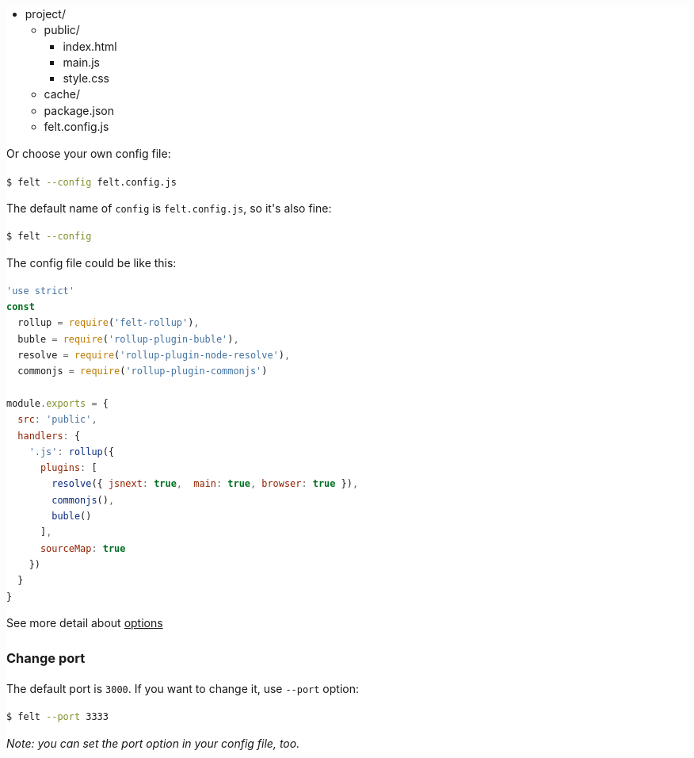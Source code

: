 - project/
  - public/
    - index.html
    - main.js
    - style.css
  - cache/
  - package.json
  - felt.config.js

Or choose your own config file:

```bash
$ felt --config felt.config.js
```

The default name of `config` is `felt.config.js`, so it's also fine:

```bash
$ felt --config
```

The config file could be like this:

```javascript
'use strict'
const
  rollup = require('felt-rollup'),
  buble = require('rollup-plugin-buble'),
  resolve = require('rollup-plugin-node-resolve'),
  commonjs = require('rollup-plugin-commonjs')

module.exports = {
  src: 'public',
  handlers: {
    '.js': rollup({
      plugins: [
        resolve({ jsnext: true,  main: true, browser: true }),
        commonjs(),
        buble()
      ],
      sourceMap: true
    })
  }
}
```

See more detail about [options](#options)

### Change port

The default port is `3000`. If you want to change it, use `--port` option:

```bash
$ felt --port 3333
```

*Note: you can set the port option in your config file, too.*
